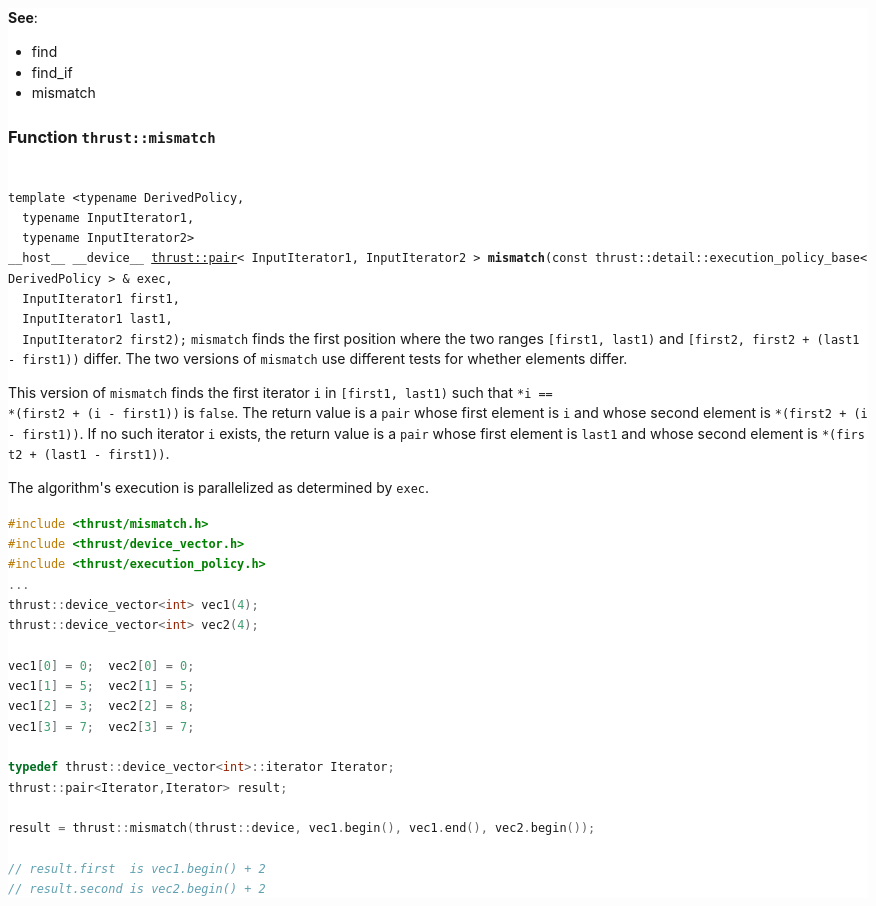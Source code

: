 **See**:
* find 
* find_if 
* mismatch 

<h3 id="function-mismatch">
Function <code>thrust::mismatch</code>
</h3>

<code class="doxybook">
<span>template &lt;typename DerivedPolicy,</span>
<span>&nbsp;&nbsp;typename InputIterator1,</span>
<span>&nbsp;&nbsp;typename InputIterator2&gt;</span>
<span>__host__ __device__ <a href="{{ site.baseurl }}/api/classes/structthrust_1_1pair.html">thrust::pair</a>< InputIterator1, InputIterator2 > </span><span><b>mismatch</b>(const thrust::detail::execution_policy_base< DerivedPolicy > & exec,</span>
<span>&nbsp;&nbsp;InputIterator1 first1,</span>
<span>&nbsp;&nbsp;InputIterator1 last1,</span>
<span>&nbsp;&nbsp;InputIterator2 first2);</span></code>
<code>mismatch</code> finds the first position where the two ranges <code>[first1, last1)</code> and <code>[first2, first2 + (last1 - first1))</code> differ. The two versions of <code>mismatch</code> use different tests for whether elements differ.

This version of <code>mismatch</code> finds the first iterator <code>i</code> in <code>[first1, last1)</code> such that <code>&#42;i == &#42;(first2 + (i - first1))</code> is <code>false</code>. The return value is a <code>pair</code> whose first element is <code>i</code> and whose second element is <code>&#42;(first2 + (i - first1))</code>. If no such iterator <code>i</code> exists, the return value is a <code>pair</code> whose first element is <code>last1</code> and whose second element is <code>&#42;(first2 + (last1 - first1))</code>.

The algorithm's execution is parallelized as determined by <code>exec</code>.



```cpp
#include <thrust/mismatch.h>
#include <thrust/device_vector.h>
#include <thrust/execution_policy.h>
...
thrust::device_vector<int> vec1(4);
thrust::device_vector<int> vec2(4);

vec1[0] = 0;  vec2[0] = 0; 
vec1[1] = 5;  vec2[1] = 5;
vec1[2] = 3;  vec2[2] = 8;
vec1[3] = 7;  vec2[3] = 7;

typedef thrust::device_vector<int>::iterator Iterator;
thrust::pair<Iterator,Iterator> result;

result = thrust::mismatch(thrust::device, vec1.begin(), vec1.end(), vec2.begin());

// result.first  is vec1.begin() + 2
// result.second is vec2.begin() + 2
```
